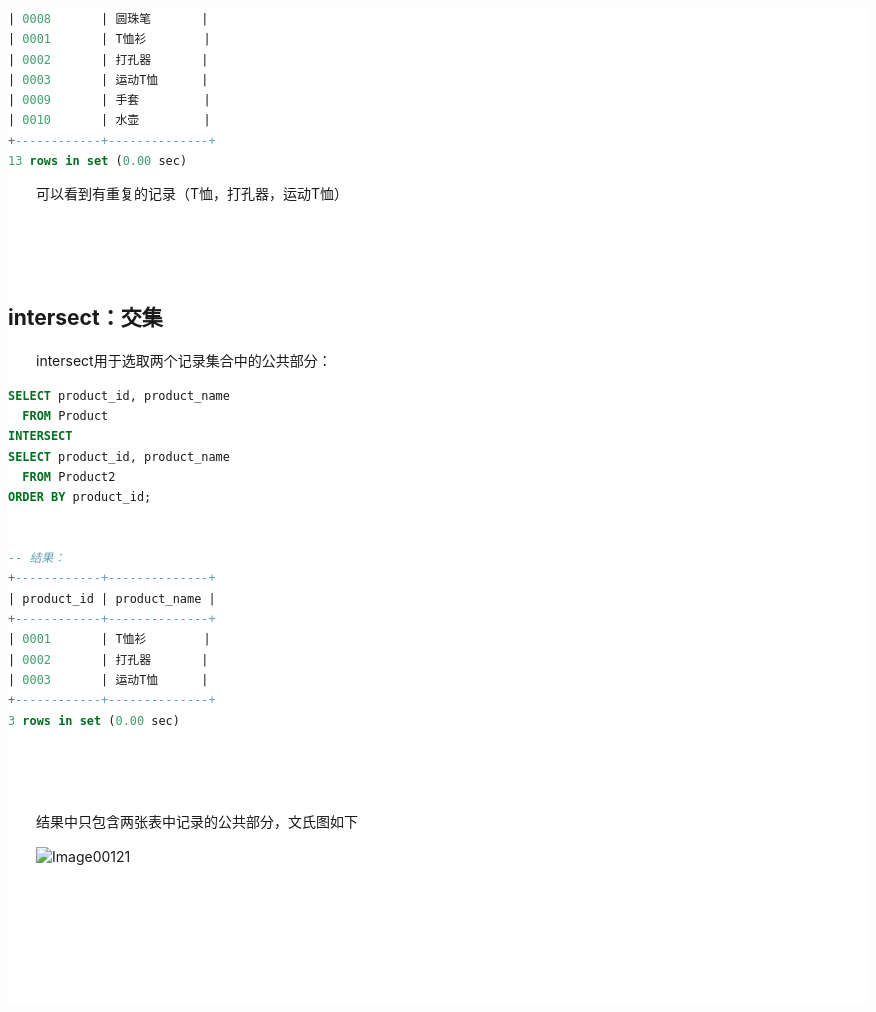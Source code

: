```sql
| 0008       | 圆珠笔       |
| 0001       | T恤衫        |
| 0002       | 打孔器       |
| 0003       | 运动T恤      |
| 0009       | 手套         |
| 0010       | 水壶         |
+------------+--------------+
13 rows in set (0.00 sec)

```

　　可以看到有重复的记录（T恤，打孔器，运动T恤）

　　‍

　　‍

## intersect：交集

　　intersect用于选取两个记录集合中的公共部分：

```sql
SELECT product_id, product_name
  FROM Product
INTERSECT
SELECT product_id, product_name
  FROM Product2
ORDER BY product_id;


-- 结果：
+------------+--------------+
| product_id | product_name |
+------------+--------------+
| 0001       | T恤衫        |
| 0002       | 打孔器       |
| 0003       | 运动T恤      |
+------------+--------------+
3 rows in set (0.00 sec)
```

　　‍

　　‍

　　结果中只包含两张表中记录的公共部分，文氏图如下

　　​![Image00121](https://image.peterjxl.com/blog/Image00121-20230925111947-n5c3eyd.gif)​

　　‍

　　‍

　　‍

　　‍
